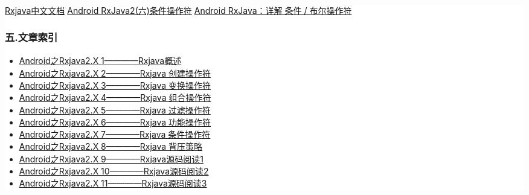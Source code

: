 [Rxjava中文文档](https://mcxiaoke.gitbooks.io/rxdocs/content/operators/Conditional.html)
[Android RxJava2(六)条件操作符](https://blog.csdn.net/mixin716/article/details/80624445)
[Android RxJava：详解 条件 / 布尔操作符](https://www.jianshu.com/p/954426f90325)

### 五.文章索引
* [Android之Rxjava2.X 1————Rxjava概述](https://blog.csdn.net/qq_38499859/article/details/81611870)
* [Android之Rxjava2.X 2————Rxjava 创建操作符](https://blog.csdn.net/qq_38499859/article/details/81637932)
* [Android之Rxjava2.X 3————Rxjava 变换操作符](https://blog.csdn.net/qq_38499859/article/details/81668545)
* [Android之Rxjava2.X 4————Rxjava 组合操作符](https://blog.csdn.net/qq_38499859/article/details/81670980)
* [Android之Rxjava2.X 5————Rxjava 过滤操作符](https://blog.csdn.net/qq_38499859/article/details/81675322)
* [Android之Rxjava2.X 6————Rxjava 功能操作符](https://blog.csdn.net/qq_38499859/article/details/81700187)
* [Android之Rxjava2.X 7————Rxjava 条件操作符](https://blog.csdn.net/qq_38499859/article/details/81705745)
* [Android之Rxjava2.X 8————Rxjava 背压策略](https://blog.csdn.net/qq_38499859/article/details/81747334)
* [Android之Rxjava2.X 9————Rxjava源码阅读1](https://blog.csdn.net/qq_38499859/article/details/81775520)
* [Android之Rxjava2.X 10————Rxjava源码阅读2](https://blog.csdn.net/qq_38499859/article/details/81839955)
* [Android之Rxjava2.X 11————Rxjava源码阅读3](https://blog.csdn.net/qq_38499859/article/details/82119900)
